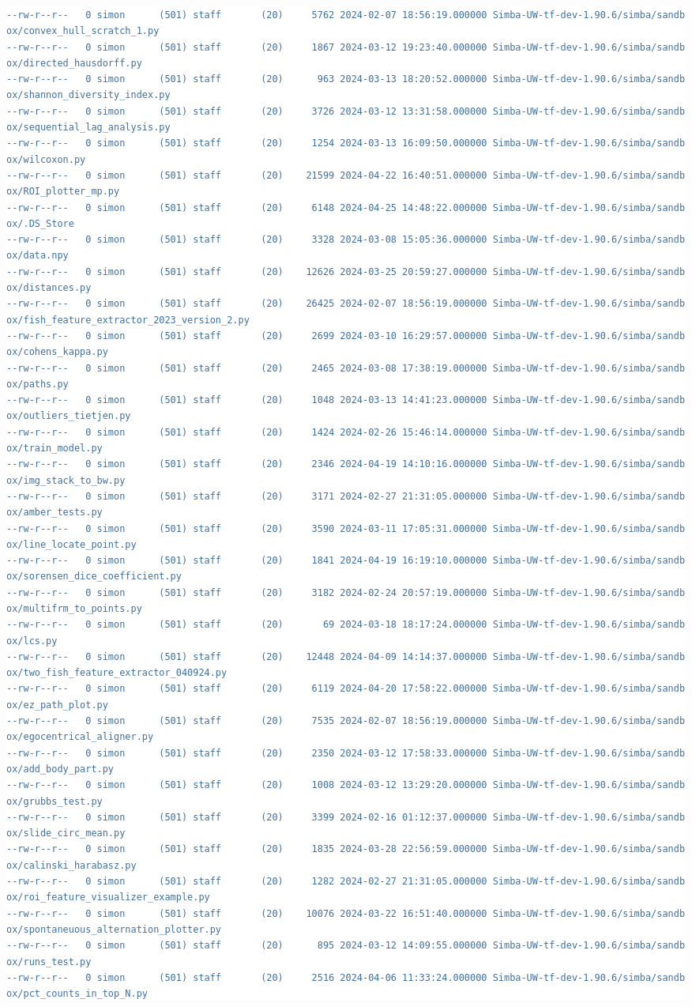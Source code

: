 ```diff
--rw-r--r--   0 simon      (501) staff       (20)     5762 2024-02-07 18:56:19.000000 Simba-UW-tf-dev-1.90.6/simba/sandbox/convex_hull_scratch_1.py
--rw-r--r--   0 simon      (501) staff       (20)     1867 2024-03-12 19:23:40.000000 Simba-UW-tf-dev-1.90.6/simba/sandbox/directed_hausdorff.py
--rw-r--r--   0 simon      (501) staff       (20)      963 2024-03-13 18:20:52.000000 Simba-UW-tf-dev-1.90.6/simba/sandbox/shannon_diversity_index.py
--rw-r--r--   0 simon      (501) staff       (20)     3726 2024-03-12 13:31:58.000000 Simba-UW-tf-dev-1.90.6/simba/sandbox/sequential_lag_analysis.py
--rw-r--r--   0 simon      (501) staff       (20)     1254 2024-03-13 16:09:50.000000 Simba-UW-tf-dev-1.90.6/simba/sandbox/wilcoxon.py
--rw-r--r--   0 simon      (501) staff       (20)    21599 2024-04-22 16:40:51.000000 Simba-UW-tf-dev-1.90.6/simba/sandbox/ROI_plotter_mp.py
--rw-r--r--   0 simon      (501) staff       (20)     6148 2024-04-25 14:48:22.000000 Simba-UW-tf-dev-1.90.6/simba/sandbox/.DS_Store
--rw-r--r--   0 simon      (501) staff       (20)     3328 2024-03-08 15:05:36.000000 Simba-UW-tf-dev-1.90.6/simba/sandbox/data.npy
--rw-r--r--   0 simon      (501) staff       (20)    12626 2024-03-25 20:59:27.000000 Simba-UW-tf-dev-1.90.6/simba/sandbox/distances.py
--rw-r--r--   0 simon      (501) staff       (20)    26425 2024-02-07 18:56:19.000000 Simba-UW-tf-dev-1.90.6/simba/sandbox/fish_feature_extractor_2023_version_2.py
--rw-r--r--   0 simon      (501) staff       (20)     2699 2024-03-10 16:29:57.000000 Simba-UW-tf-dev-1.90.6/simba/sandbox/cohens_kappa.py
--rw-r--r--   0 simon      (501) staff       (20)     2465 2024-03-08 17:38:19.000000 Simba-UW-tf-dev-1.90.6/simba/sandbox/paths.py
--rw-r--r--   0 simon      (501) staff       (20)     1048 2024-03-13 14:41:23.000000 Simba-UW-tf-dev-1.90.6/simba/sandbox/outliers_tietjen.py
--rw-r--r--   0 simon      (501) staff       (20)     1424 2024-02-26 15:46:14.000000 Simba-UW-tf-dev-1.90.6/simba/sandbox/train_model.py
--rw-r--r--   0 simon      (501) staff       (20)     2346 2024-04-19 14:10:16.000000 Simba-UW-tf-dev-1.90.6/simba/sandbox/img_stack_to_bw.py
--rw-r--r--   0 simon      (501) staff       (20)     3171 2024-02-27 21:31:05.000000 Simba-UW-tf-dev-1.90.6/simba/sandbox/amber_tests.py
--rw-r--r--   0 simon      (501) staff       (20)     3590 2024-03-11 17:05:31.000000 Simba-UW-tf-dev-1.90.6/simba/sandbox/line_locate_point.py
--rw-r--r--   0 simon      (501) staff       (20)     1841 2024-04-19 16:19:10.000000 Simba-UW-tf-dev-1.90.6/simba/sandbox/sorensen_dice_coefficient.py
--rw-r--r--   0 simon      (501) staff       (20)     3182 2024-02-24 20:57:19.000000 Simba-UW-tf-dev-1.90.6/simba/sandbox/multifrm_to_points.py
--rw-r--r--   0 simon      (501) staff       (20)       69 2024-03-18 18:17:24.000000 Simba-UW-tf-dev-1.90.6/simba/sandbox/lcs.py
--rw-r--r--   0 simon      (501) staff       (20)    12448 2024-04-09 14:14:37.000000 Simba-UW-tf-dev-1.90.6/simba/sandbox/two_fish_feature_extractor_040924.py
--rw-r--r--   0 simon      (501) staff       (20)     6119 2024-04-20 17:58:22.000000 Simba-UW-tf-dev-1.90.6/simba/sandbox/ez_path_plot.py
--rw-r--r--   0 simon      (501) staff       (20)     7535 2024-02-07 18:56:19.000000 Simba-UW-tf-dev-1.90.6/simba/sandbox/egocentrical_aligner.py
--rw-r--r--   0 simon      (501) staff       (20)     2350 2024-03-12 17:58:33.000000 Simba-UW-tf-dev-1.90.6/simba/sandbox/add_body_part.py
--rw-r--r--   0 simon      (501) staff       (20)     1008 2024-03-12 13:29:20.000000 Simba-UW-tf-dev-1.90.6/simba/sandbox/grubbs_test.py
--rw-r--r--   0 simon      (501) staff       (20)     3399 2024-02-16 01:12:37.000000 Simba-UW-tf-dev-1.90.6/simba/sandbox/slide_circ_mean.py
--rw-r--r--   0 simon      (501) staff       (20)     1835 2024-03-28 22:56:59.000000 Simba-UW-tf-dev-1.90.6/simba/sandbox/calinski_harabasz.py
--rw-r--r--   0 simon      (501) staff       (20)     1282 2024-02-27 21:31:05.000000 Simba-UW-tf-dev-1.90.6/simba/sandbox/roi_feature_visualizer_example.py
--rw-r--r--   0 simon      (501) staff       (20)    10076 2024-03-22 16:51:40.000000 Simba-UW-tf-dev-1.90.6/simba/sandbox/spontaneuous_alternation_plotter.py
--rw-r--r--   0 simon      (501) staff       (20)      895 2024-03-12 14:09:55.000000 Simba-UW-tf-dev-1.90.6/simba/sandbox/runs_test.py
--rw-r--r--   0 simon      (501) staff       (20)     2516 2024-04-06 11:33:24.000000 Simba-UW-tf-dev-1.90.6/simba/sandbox/pct_counts_in_top_N.py
```
